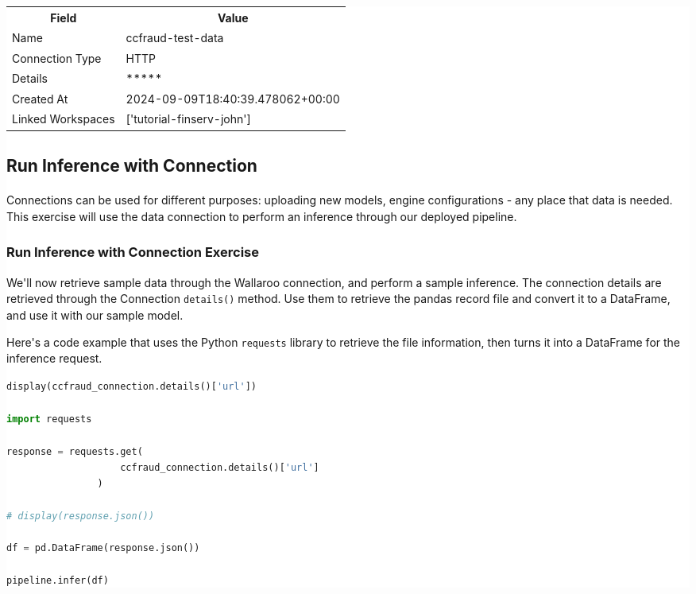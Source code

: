 <table>
  <tr>
    <th>Field</th>
    <th>Value</th>
  </tr>
  <tr>
    <td>Name</td><td>ccfraud-test-data</td>
  </tr>
  <tr>
    <td>Connection Type</td><td>HTTP</td>
  </tr>
  <tr>
    <td>Details</td><td>*****</td>
  </tr>
  <tr>
    <td>Created At</td><td>2024-09-09T18:40:39.478062+00:00</td>
  </tr>
  <tr>
    <td>Linked Workspaces</td><td>['tutorial-finserv-john']</td>
  </tr>
</table>

## Run Inference with Connection

Connections can be used for different purposes:  uploading new models, engine configurations - any place that data is needed.  This exercise will use the data connection to perform an inference through our deployed pipeline.

### Run Inference with Connection Exercise

We'll now retrieve sample data through the Wallaroo connection, and perform a sample inference.  The connection details are retrieved through the Connection `details()` method.  Use them to retrieve the pandas record file and convert it to a DataFrame, and use it with our sample model.

Here's a code example that uses the Python `requests` library to retrieve the file information, then turns it into a DataFrame for the inference request.

```python
display(ccfraud_connection.details()['url'])

import requests

response = requests.get(
                    ccfraud_connection.details()['url']
                )

# display(response.json())

df = pd.DataFrame(response.json())

pipeline.infer(df)
```
